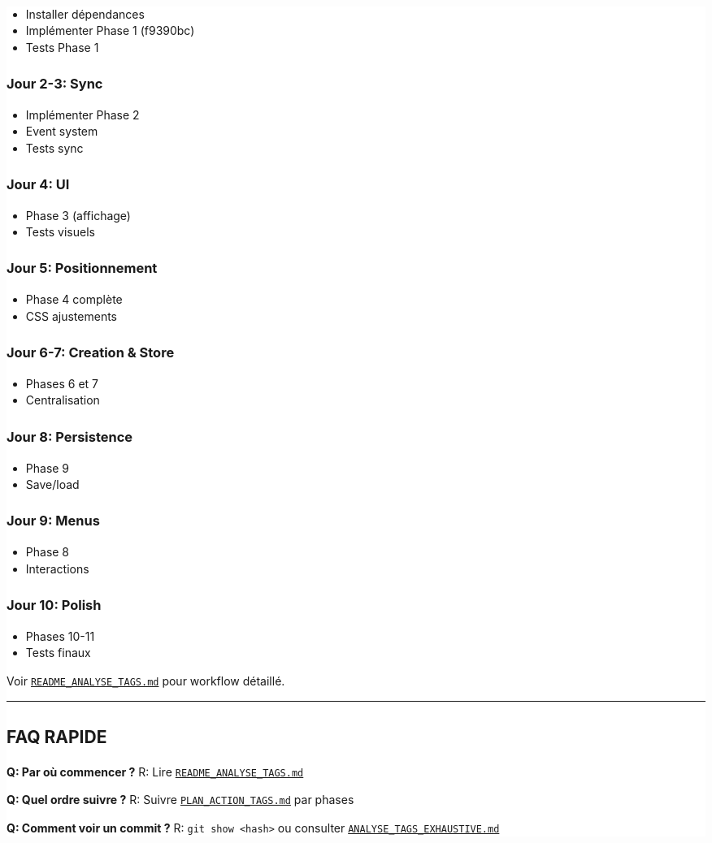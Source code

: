 - Installer dépendances
- Implémenter Phase 1 (f9390bc)
- Tests Phase 1

### Jour 2-3: Sync

- Implémenter Phase 2
- Event system
- Tests sync

### Jour 4: UI

- Phase 3 (affichage)
- Tests visuels

### Jour 5: Positionnement

- Phase 4 complète
- CSS ajustements

### Jour 6-7: Creation & Store

- Phases 6 et 7
- Centralisation

### Jour 8: Persistence

- Phase 9
- Save/load

### Jour 9: Menus

- Phase 8
- Interactions

### Jour 10: Polish

- Phases 10-11
- Tests finaux

Voir [`README_ANALYSE_TAGS.md`](./README_ANALYSE_TAGS.md) pour workflow détaillé.

---

## FAQ RAPIDE

**Q: Par où commencer ?**
R: Lire [`README_ANALYSE_TAGS.md`](./README_ANALYSE_TAGS.md)

**Q: Quel ordre suivre ?**
R: Suivre [`PLAN_ACTION_TAGS.md`](./PLAN_ACTION_TAGS.md) par phases

**Q: Comment voir un commit ?**
R: `git show <hash>` ou consulter [`ANALYSE_TAGS_EXHAUSTIVE.md`](./ANALYSE_TAGS_EXHAUSTIVE.md)

